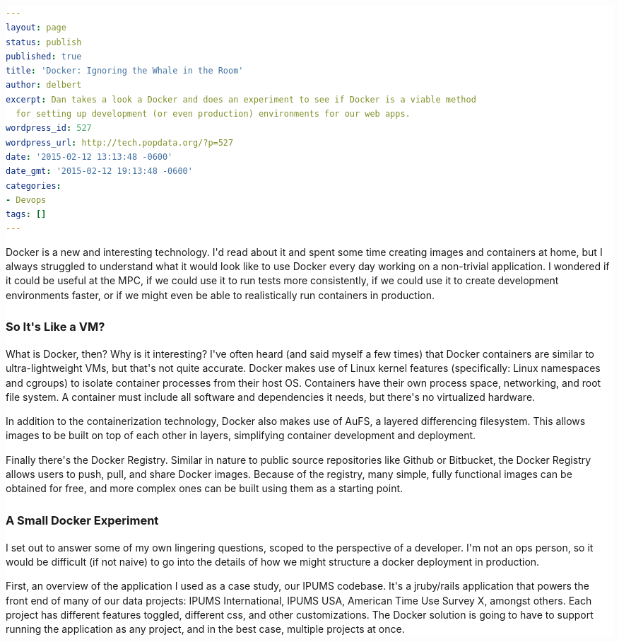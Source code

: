 ```yaml
---
layout: page
status: publish
published: true
title: 'Docker: Ignoring the Whale in the Room'
author: delbert
excerpt: Dan takes a look a Docker and does an experiment to see if Docker is a viable method
  for setting up development (or even production) environments for our web apps.
wordpress_id: 527
wordpress_url: http://tech.popdata.org/?p=527
date: '2015-02-12 13:13:48 -0600'
date_gmt: '2015-02-12 19:13:48 -0600'
categories:
- Devops
tags: []
---
```

Docker is a new and interesting technology. I'd read about it and spent some time creating images and containers at home, but I always struggled to understand what it would look like to use Docker every day working on a non-trivial application. I wondered if it could be useful at the MPC, if we could use it to run tests more consistently, if we could use it to create development environments faster, or if we might even be able to realistically run containers in production.

### So It's Like a VM?

What is Docker, then? Why is it interesting? I've often heard (and said myself a few times) that Docker containers are similar to ultra-lightweight VMs, but that's not quite accurate. Docker makes use of Linux kernel features (specifically: Linux namespaces and cgroups) to isolate container processes from their host OS. Containers have their own process space, networking, and root file system. A container must include all software and dependencies it needs, but there's no virtualized hardware.

In addition to the containerization technology, Docker also makes use of AuFS, a layered differencing filesystem. This allows images to be built on top of each other in layers, simplifying container development and deployment.

Finally there's the Docker Registry. Similar in nature to public source repositories like Github or Bitbucket, the Docker Registry allows users to push, pull, and share Docker images. Because of the registry, many simple, fully functional images can be obtained for free, and more complex ones can be built using them as a starting point.

### A Small Docker Experiment

I set out to answer some of my own lingering questions, scoped to the perspective of a developer. I'm not an ops person, so it would be difficult (if not naive) to go into the details of how we might structure a docker deployment in production.

First, an overview of the application I used as a case study, our IPUMS codebase. It's a jruby/rails application that powers the front end of many of our data projects: IPUMS International, IPUMS USA, American Time Use Survey X, amongst others. Each project has different features toggled, different css, and other customizations. The Docker solution is going to have to support running the application as any project, and in the best case, multiple projects at once.
